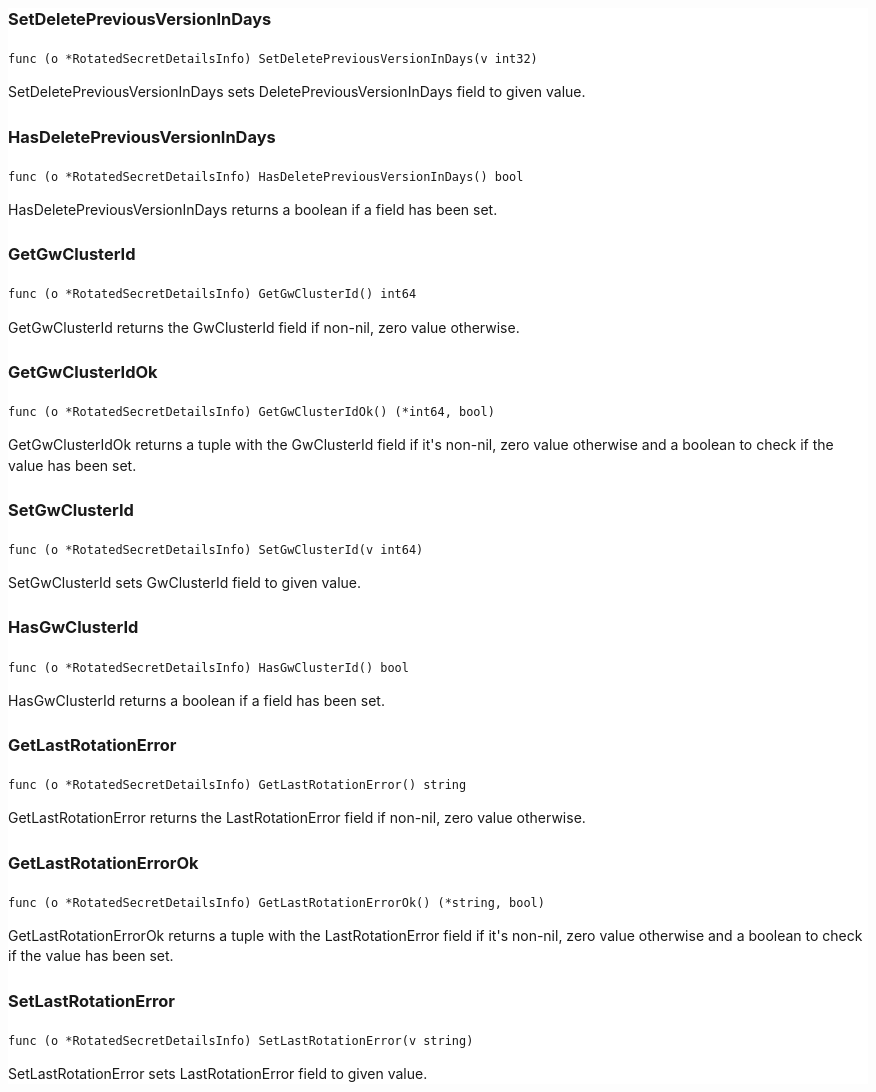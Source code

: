 ### SetDeletePreviousVersionInDays

`func (o *RotatedSecretDetailsInfo) SetDeletePreviousVersionInDays(v int32)`

SetDeletePreviousVersionInDays sets DeletePreviousVersionInDays field to given value.

### HasDeletePreviousVersionInDays

`func (o *RotatedSecretDetailsInfo) HasDeletePreviousVersionInDays() bool`

HasDeletePreviousVersionInDays returns a boolean if a field has been set.

### GetGwClusterId

`func (o *RotatedSecretDetailsInfo) GetGwClusterId() int64`

GetGwClusterId returns the GwClusterId field if non-nil, zero value otherwise.

### GetGwClusterIdOk

`func (o *RotatedSecretDetailsInfo) GetGwClusterIdOk() (*int64, bool)`

GetGwClusterIdOk returns a tuple with the GwClusterId field if it's non-nil, zero value otherwise
and a boolean to check if the value has been set.

### SetGwClusterId

`func (o *RotatedSecretDetailsInfo) SetGwClusterId(v int64)`

SetGwClusterId sets GwClusterId field to given value.

### HasGwClusterId

`func (o *RotatedSecretDetailsInfo) HasGwClusterId() bool`

HasGwClusterId returns a boolean if a field has been set.

### GetLastRotationError

`func (o *RotatedSecretDetailsInfo) GetLastRotationError() string`

GetLastRotationError returns the LastRotationError field if non-nil, zero value otherwise.

### GetLastRotationErrorOk

`func (o *RotatedSecretDetailsInfo) GetLastRotationErrorOk() (*string, bool)`

GetLastRotationErrorOk returns a tuple with the LastRotationError field if it's non-nil, zero value otherwise
and a boolean to check if the value has been set.

### SetLastRotationError

`func (o *RotatedSecretDetailsInfo) SetLastRotationError(v string)`

SetLastRotationError sets LastRotationError field to given value.
